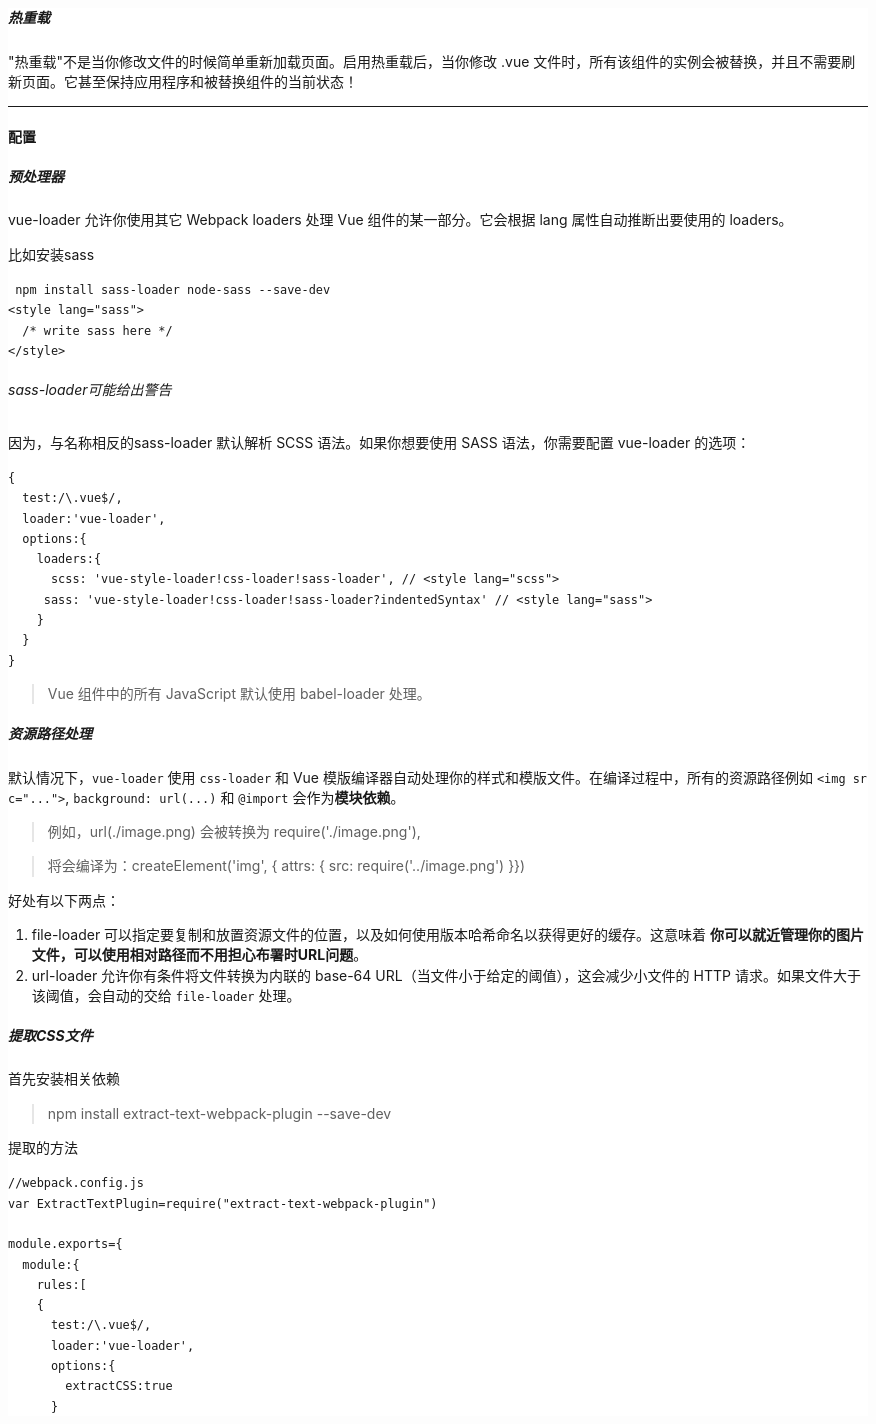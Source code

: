 ##### 热重载

"热重载"不是当你修改文件的时候简单重新加载页面。启用热重载后，当你修改 .vue 文件时，所有该组件的实例会被替换，并且不需要刷新页面。它甚至保持应用程序和被替换组件的当前状态！

<hr>

#### 配置

##### 预处理器

 vue-loader 允许你使用其它 Webpack loaders 处理 Vue 组件的某一部分。它会根据 lang 属性自动推断出要使用的 loaders。

 比如安装sass
```
 npm install sass-loader node-sass --save-dev
<style lang="sass">
  /* write sass here */
</style>
```

 ###### sass-loader可能给出警告

 因为，与名称相反的sass-loader 默认解析 SCSS 语法。如果你想要使用 SASS 语法，你需要配置 vue-loader 的选项：
```
{
  test:/\.vue$/,
  loader:'vue-loader',
  options:{
    loaders:{
      scss: 'vue-style-loader!css-loader!sass-loader', // <style lang="scss">
     sass: 'vue-style-loader!css-loader!sass-loader?indentedSyntax' // <style lang="sass">
    }
  }
}
```

>Vue 组件中的所有 JavaScript 默认使用 babel-loader 处理。

##### 资源路径处理

默认情况下，`vue-loader` 使用 `css-loader` 和 Vue 模版编译器自动处理你的样式和模版文件。在编译过程中，所有的资源路径例如 `<img src="...">`, `background: url(...)` 和 `@import` 会作为**模块依赖**。

>例如，url(./image.png) 会被转换为 require('./image.png'),

> 将会编译为：createElement('img', { attrs: { src: require('../image.png') }})

好处有以下两点：
1. file-loader 可以指定要复制和放置资源文件的位置，以及如何使用版本哈希命名以获得更好的缓存。这意味着 **你可以就近管理你的图片文件，可以使用相对路径而不用担心布署时URL问题**。
2. url-loader 允许你有条件将文件转换为内联的 base-64 URL（当文件小于给定的阈值），这会减少小文件的 HTTP 请求。如果文件大于该阈值，会自动的交给 `file-loader` 处理。

##### 提取CSS文件

首先安装相关依赖
>npm install extract-text-webpack-plugin --save-dev

提取的方法
```
//webpack.config.js
var ExtractTextPlugin=require("extract-text-webpack-plugin")

module.exports={
  module:{
    rules:[
    {
      test:/\.vue$/,
      loader:'vue-loader',
      options:{
        extractCSS:true
      }
```